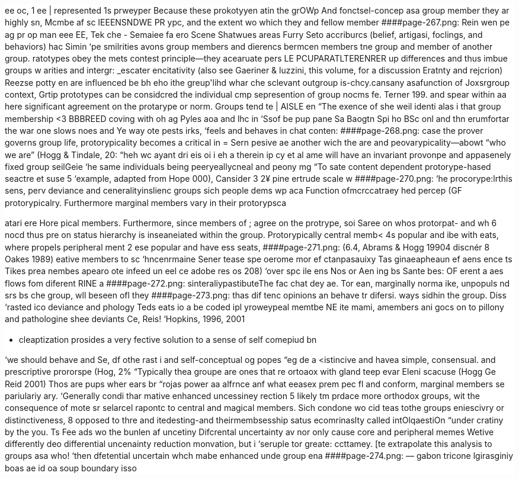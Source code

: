 ee oc, 1 ee | represented 1s prweyper Because these prokotyyen atin the grOWp And fonctsel-concep asa group member they ar highly sn, Mcmbe af sc IEEENSNDWE PR ypc, and the extent wo which they and fellow member 
####page-267.png:
Rein wen pe ag pr op man eee EE, Tek che - Semaiee fa ero Scene Shatwues areas 
Furry Seto accriburcs (belief, artigasi, foclings, and behaviors) hac Simin ‘pe smilrities avons group members and dierencs bermcen members tne group and member of another group. ratotypes obey the mets contest principle—they acearuate pers LE PCUPARATLTERENRER up differences and thus imbue groups w 
arities and intergr: 
_escater encitativity (also see Gaeriner & luzzini, this volume, for a discussion Eratnty and rejcrion) Reezse potty en are influenced be bh eho ithe greup'lihd whar che sclevant outgroup is-chcy.cansany asafunction of 
Joxsrgroup context, Grtip prototypes can be considcred the individual cmp sepresention of group nocms fe. Terner 199. and spear within aa here significant agreement on the protarype or norm. Groups tend te | 
AISLE en “The exence of she weil identi alas i that group membership <3 BBBREED coving with oh ag Pyles aoa and lhc in ‘Ssof be pup pane Sa Baogtn Spi ho BSc onl and thn erumfortar the war one slows noes and Ye way ote pests irks, ‘feels and behaves in chat conten: 
####page-268.png:
case the prover governs group life, protorypicality becomes a critical in = Sern pesive ae another wich the are 
and peovarypicality—abowt “who we are” (Hogg & Tindale, 20: “heh wc ayant dri eis oi i eh a therein ip cy et al 
ame will have an invariant provonpe and appasenely fixed group seilGeie ‘he same individuals being peeryeallycneal and peony mg “To sate content dependent protorype-hased seactre et suse 5 ‘example, adapted from Hope 000), Cansider 3 2¥ pine ertrude scale w 
####page-270.png:
‘he procorype:lrthis sens, perv deviance and ceneralityinslienc groups sich people dems wp aca Function ofmcrccatraey hed percep (GF protorypicalry. Furthermore marginal members vary in their protorypsca 

atari ere Hore pical members. Furthermore, since members of ; agree on the protrype, soi Saree on whos protorpat- and wh 6 nocd thus pre on 
status hierarchy is inseaneiated within the group. Protorypically central memb< 4s popular and ibe with eats, where propels peripheral ment 2 ese popular and have ess seats, 
####page-271.png:
(6.4, Abrams & Hogg 19904 discnér 8 Oakes 1989) eative members to sc ‘hncenrmaine Sener tease spe oerome mor ef ctanpasauixy Tas ginaeapheaun ef aens ence ts Tikes prea nembes apearo ote infeed un eel ce adobe res os 208) ‘over spc ile ens Nos or Aen ing bs Sante bes: OF erent a aes flows fom diferent RINE a 
####page-272.png:
sinteraliypastibuteThe fac chat dey ae. Tor ean, marginally norma ike, unpopuls nd srs bs che group, wll beseen ofl they 
####page-273.png:
thas dif tenc opinions an behave tr difersi. ways sidhin the group. Diss ‘rasted ico deviance and phology Teds eats io a be coded ipl yroweypeal memtbe NE ite mami, 
amembers ani gocs on to pillony and pathologine shee deviants Ce, Reis! ‘Hopkins, 1996, 2001 
- cleaptization prosides a very fective solution to a sense of self comepiud bn 

‘we should behave and Se, df othe rast i and self-conceptual og popes “eg de a 
<istincive and havea simple, consensual. and prescriptive prororspe (Hog, 2% “Typically thea groupe are ones that re ortoaox with gland teep evar Eleni scacuse (Hogg Ge Reid 2001) Thos are pups wher ears br “rojas power aa alfrnce anf what eeasex prem pec fl and conform, marginal members se pariulariy ary. ‘Generally condi thar mative enhanced uncessiney rection 5 Iikely tm prdace more orthodox groups, wit the consequence of mote sr selarcel rapontc to central and magical members. Sich condone wo cid teas tothe groups eniescivry or distinctiveness, 8 opposed to thre 
and itedesting-and theirmembsesship satus ecomrinaslty called intOlqaestiOn “under cratiny by the you. Ts Fee ads wo the bunlen af uncetiny Difcrental uncertainty av nor only cause core and peripheral memes Wetive differently deo differential uncenainty reduction monvation, but i 
‘seruple tor greate: ccttamey. [te extrapolate this analysis to groups asa who! ‘then dfetential uncertain whch mabe enhanced unde group ena 
####page-274.png:
— gabon tricone lgirasginiy boas ae id oa soup boundary isso 